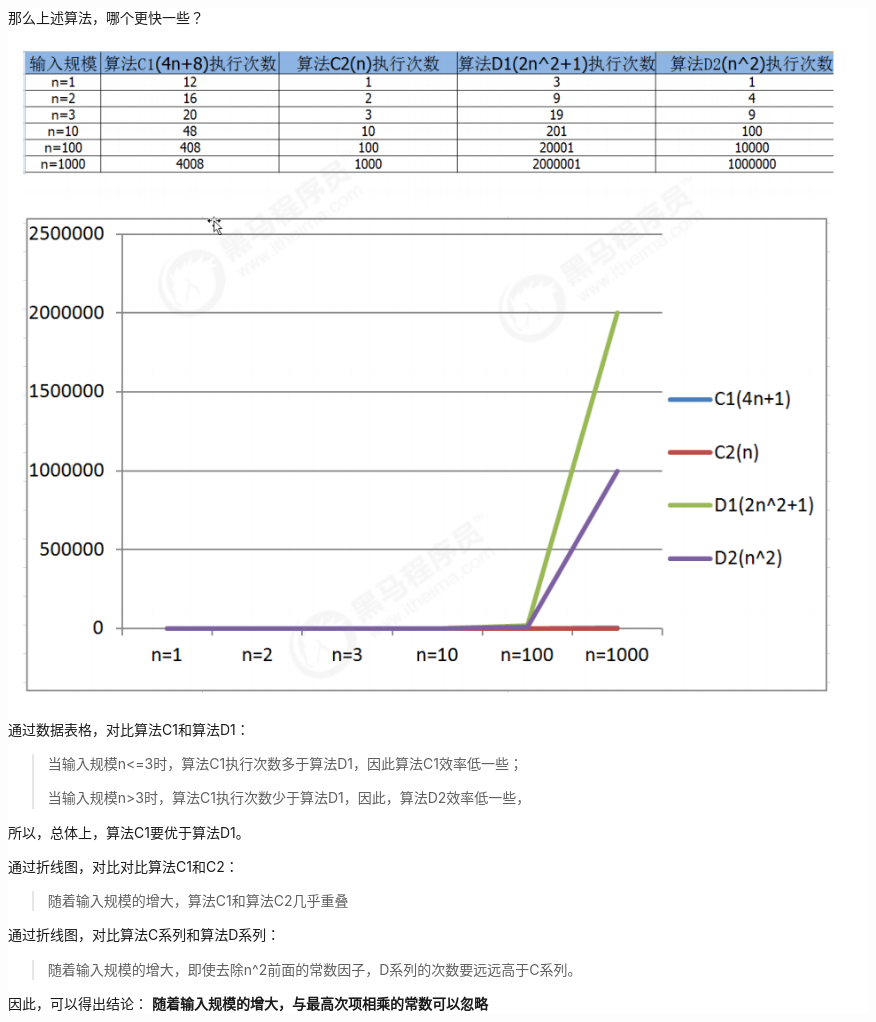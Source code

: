那么上述算法，哪个更快一些？

![](images/3.png)

通过数据表格，对比算法C1和算法D1： 

> 当输入规模n<=3时，算法C1执行次数多于算法D1，因此算法C1效率低一些；  
>
> 当输入规模n>3时，算法C1执行次数少于算法D1，因此，算法D2效率低一些，

所以，总体上，算法C1要优于算法D1。

通过折线图，对比对比算法C1和C2：  

> 随着输入规模的增大，算法C1和算法C2几乎重叠  

通过折线图，对比算法C系列和算法D系列：  

> 随着输入规模的增大，即使去除n^2前面的常数因子，D系列的次数要远远高于C系列。

因此，可以得出结论：  **随着输入规模的增大，与最高次项相乘的常数可以忽略** 
